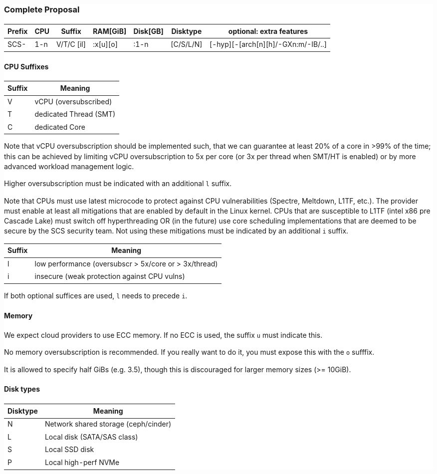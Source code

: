 
### Complete Proposal

| Prefix | CPU |    Suffix   | RAM[GiB] | Disk[GB] |   Disktype | optional: extra features               |
|--------|-----|-------------|----------|----------|------------|----------------------------------------|
| SCS-   | 1-n | V/T/C [il]  | :x[u][o] | :1-n     | [C/S/L/N]  | [-hyp][-[arch[n][h]/-GXn:m/-IB/..]     |

#### CPU Suffixes

|Suffix |     Meaning            |
|-------|------------------------|
| V     | vCPU (oversubscribed)  |
| T     | dedicated Thread (SMT) |
| C     | dedicated Core         |

Note that vCPU oversubscription should be implemented such, that we can guarantee at least 20% of a
core in >99% of the time; this can be achieved by limiting vCPU oversubscription to 5x per core
(or 3x per thread when SMT/HT is enabled) or by more advanced workload management logic.

Higher oversubscription must be indicated with an additional `l` suffix.

Note that CPUs must use latest microcode to protect against CPU vulnerabilities (Spectre, Meltdown, L1TF, etc.).
The provider must enable at least all mitigations that are enabled by default in the Linux kernel. CPUs that
are susceptible to L1TF (intel x86 pre Cascade Lake) must switch off hyperthreading OR (in the future)
use core scheduling implementations that are deemed to be secure by the SCS security team.
Not using these mitigations must be indicated by an additional `i` suffix. 

| Suffix | Meaning                                               |
|--------|-------------------------------------------------------|
|   l    | low performance (oversubscr > 5x/core or > 3x/thread) |
|   i    | insecure (weak protection against CPU vulns)          |

If both optional suffices are used, `l` needs to precede `i`.

#### Memory 

We expect cloud providers to use ECC memory.
If no ECC is used, the suffix `u` must indicate this.

No memory oversubscription is recommended. If you really want to do it, you
must expose this with the `o` sufffix.

It is allowed to specify half GiBs (e.g. 3.5), though this is discouraged
for larger memory sizes (>= 10GiB).

#### Disk types

| Disktype |  Meaning                             |
|----------|--------------------------------------|
|   N      | Network shared storage (ceph/cinder) |
|   L      | Local disk (SATA/SAS class)          |
|   S      | Local SSD disk                       |
|   P      | Local high-perf NVMe                 |
